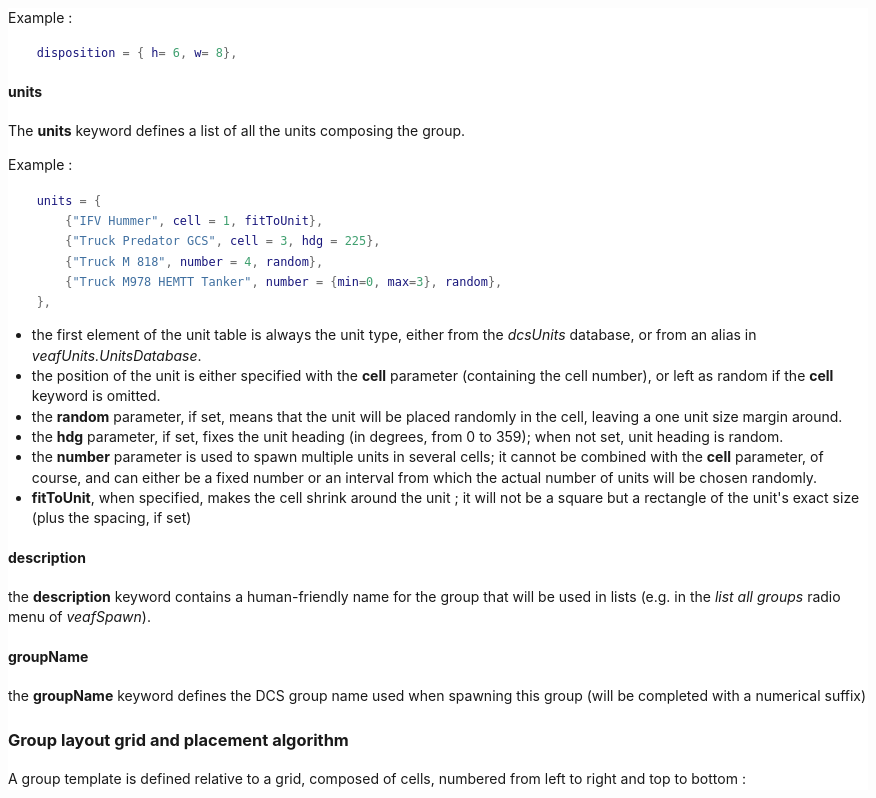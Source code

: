 Example :

```lua
    disposition = { h= 6, w= 8},
```

#### units

The **units** keyword defines a list of all the units composing the group.

Example :

```lua
    units = {
        {"IFV Hummer", cell = 1, fitToUnit},
        {"Truck Predator GCS", cell = 3, hdg = 225},
        {"Truck M 818", number = 4, random},
        {"Truck M978 HEMTT Tanker", number = {min=0, max=3}, random},
    },
```

* the first element of the unit table is always the unit type, either from the _dcsUnits_ database, or from an alias in _veafUnits.UnitsDatabase_.
* the position of the unit is either specified with the **cell** parameter (containing the cell number), or left as random if the **cell** keyword is omitted.
* the **random** parameter, if set, means that the unit will be placed randomly in the cell, leaving a one unit size margin around.
* the **hdg** parameter, if set, fixes the unit heading (in degrees, from 0 to 359); when not set, unit heading is random.
* the **number** parameter is used to spawn multiple units in several cells; it cannot be combined with the **cell** parameter, of course, and can either be a fixed number or an interval from which the actual number of units will be chosen randomly.
* **fitToUnit**, when specified, makes the cell shrink around the unit ; it will not be a square but a rectangle of the unit's exact size (plus the spacing, if set)

#### description

the **description** keyword contains a human-friendly name for the group that will be used in lists (e.g. in the *list all groups* radio menu of *veafSpawn*).

#### groupName

the **groupName** keyword defines the DCS group name used when spawning this group (will be completed with a numerical suffix)

### Group layout grid and placement algorithm

A group template is defined relative to a grid, composed of cells, numbered from left to right and top to bottom :
